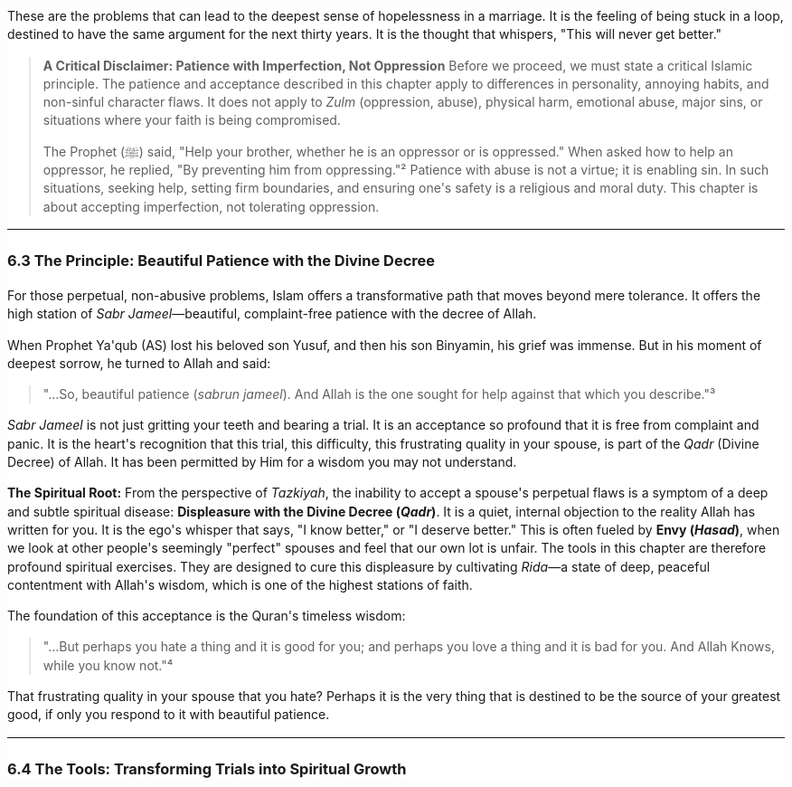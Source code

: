 These are the problems that can lead to the deepest sense of hopelessness in a marriage. It is the feeling of being stuck in a loop, destined to have the same argument for the next thirty years. It is the thought that whispers, "This will never get better."

> **A Critical Disclaimer: Patience with Imperfection, Not Oppression**
> Before we proceed, we must state a critical Islamic principle. The patience and acceptance described in this chapter apply to differences in personality, annoying habits, and non-sinful character flaws. It does not apply to *Zulm* (oppression, abuse), physical harm, emotional abuse, major sins, or situations where your faith is being compromised.
>
> The Prophet (ﷺ) said, "Help your brother, whether he is an oppressor or is oppressed." When asked how to help an oppressor, he replied, "By preventing him from oppressing."² Patience with abuse is not a virtue; it is enabling sin. In such situations, seeking help, setting firm boundaries, and ensuring one's safety is a religious and moral duty. This chapter is about accepting imperfection, not tolerating oppression.

---
### **6.3 The Principle: Beautiful Patience with the Divine Decree**

For those perpetual, non-abusive problems, Islam offers a transformative path that moves beyond mere tolerance. It offers the high station of *Sabr Jameel*—beautiful, complaint-free patience with the decree of Allah.

When Prophet Ya'qub (AS) lost his beloved son Yusuf, and then his son Binyamin, his grief was immense. But in his moment of deepest sorrow, he turned to Allah and said:

> "...So, beautiful patience (*sabrun jameel*). And Allah is the one sought for help against that which you describe."³

*Sabr Jameel* is not just gritting your teeth and bearing a trial. It is an acceptance so profound that it is free from complaint and panic. It is the heart's recognition that this trial, this difficulty, this frustrating quality in your spouse, is part of the *Qadr* (Divine Decree) of Allah. It has been permitted by Him for a wisdom you may not understand.

**The Spiritual Root:** From the perspective of *Tazkiyah*, the inability to accept a spouse's perpetual flaws is a symptom of a deep and subtle spiritual disease: **Displeasure with the Divine Decree (*Qadr*)**. It is a quiet, internal objection to the reality Allah has written for you. It is the ego's whisper that says, "I know better," or "I deserve better." This is often fueled by **Envy (*Hasad*)**, when we look at other people's seemingly "perfect" spouses and feel that our own lot is unfair. The tools in this chapter are therefore profound spiritual exercises. They are designed to cure this displeasure by cultivating *Rida*—a state of deep, peaceful contentment with Allah's wisdom, which is one of the highest stations of faith.

The foundation of this acceptance is the Quran's timeless wisdom:

> "...But perhaps you hate a thing and it is good for you; and perhaps you love a thing and it is bad for you. And Allah Knows, while you know not."⁴

That frustrating quality in your spouse that you hate? Perhaps it is the very thing that is destined to be the source of your greatest good, if only you respond to it with beautiful patience.

---
### **6.4 The Tools: Transforming Trials into Spiritual Growth**

